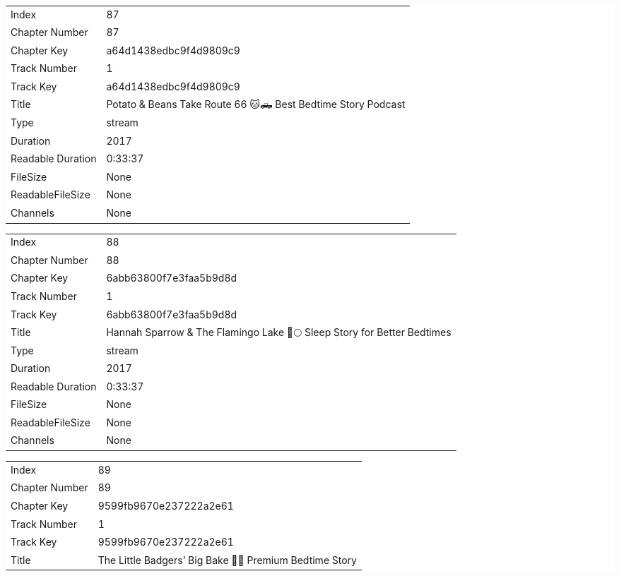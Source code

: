 |  |  |
| - | - |
| Index | 87 |
| Chapter Number | 87 |
| Chapter Key | a64d1438edbc9f4d9809c9 |
| Track Number | 1 |
| Track Key | a64d1438edbc9f4d9809c9 |
| Title | Potato & Beans Take Route 66 🐱🛻 Best Bedtime Story Podcast |
| Type | stream |
| Duration | 2017 |
| Readable Duration | 0:33:37 |
| FileSize | None |
| ReadableFileSize | None |
| Channels | None |

|  |  |
| - | - |
| Index | 88 |
| Chapter Number | 88 |
| Chapter Key | 6abb63800f7e3faa5b9d8d |
| Track Number | 1 |
| Track Key | 6abb63800f7e3faa5b9d8d |
| Title | Hannah Sparrow & The Flamingo Lake 🦩🌕 Sleep Story for Better Bedtimes |
| Type | stream |
| Duration | 2017 |
| Readable Duration | 0:33:37 |
| FileSize | None |
| ReadableFileSize | None |
| Channels | None |

|  |  |
| - | - |
| Index | 89 |
| Chapter Number | 89 |
| Chapter Key | 9599fb9670e237222a2e61 |
| Track Number | 1 |
| Track Key | 9599fb9670e237222a2e61 |
| Title | The Little Badgers’ Big Bake 🥐🦡 Premium Bedtime Story |